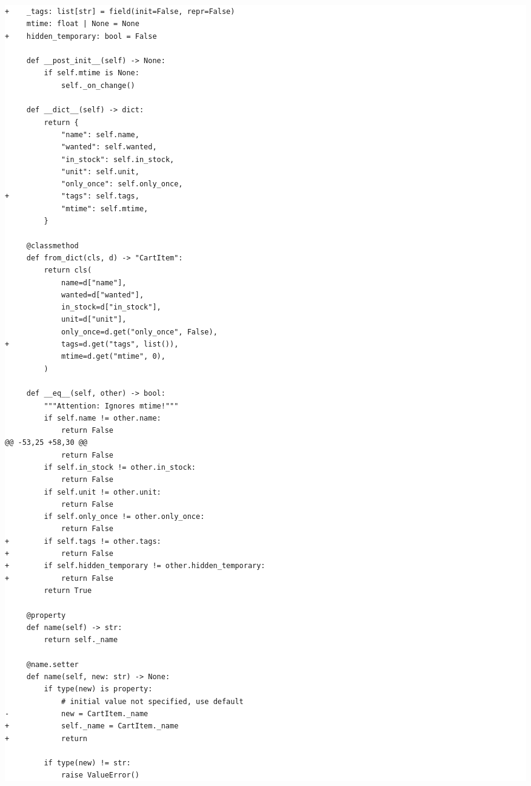```
+    _tags: list[str] = field(init=False, repr=False)
     mtime: float | None = None
+    hidden_temporary: bool = False
 
     def __post_init__(self) -> None:
         if self.mtime is None:
             self._on_change()
 
     def __dict__(self) -> dict:
         return {
             "name": self.name,
             "wanted": self.wanted,
             "in_stock": self.in_stock,
             "unit": self.unit,
             "only_once": self.only_once,
+            "tags": self.tags,
             "mtime": self.mtime,
         }
 
     @classmethod
     def from_dict(cls, d) -> "CartItem":
         return cls(
             name=d["name"],
             wanted=d["wanted"],
             in_stock=d["in_stock"],
             unit=d["unit"],
             only_once=d.get("only_once", False),
+            tags=d.get("tags", list()),
             mtime=d.get("mtime", 0),
         )
 
     def __eq__(self, other) -> bool:
         """Attention: Ignores mtime!"""
         if self.name != other.name:
             return False
@@ -53,25 +58,30 @@
             return False
         if self.in_stock != other.in_stock:
             return False
         if self.unit != other.unit:
             return False
         if self.only_once != other.only_once:
             return False
+        if self.tags != other.tags:
+            return False
+        if self.hidden_temporary != other.hidden_temporary:
+            return False
         return True
 
     @property
     def name(self) -> str:
         return self._name
 
     @name.setter
     def name(self, new: str) -> None:
         if type(new) is property:
             # initial value not specified, use default
-            new = CartItem._name
+            self._name = CartItem._name
+            return
 
         if type(new) != str:
             raise ValueError()
```